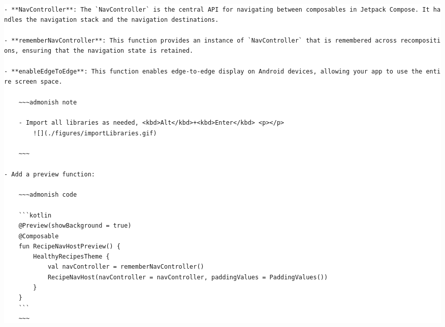     - **NavController**: The `NavController` is the central API for navigating between composables in Jetpack Compose. It handles the navigation stack and the navigation destinations.

    - **rememberNavController**: This function provides an instance of `NavController` that is remembered across recompositions, ensuring that the navigation state is retained.

    - **enableEdgeToEdge**: This function enables edge-to-edge display on Android devices, allowing your app to use the entire screen space.

        ~~~admonish note
        
        - Import all libraries as needed, <kbd>Alt</kbd>+<kbd>Enter</kbd> <p></p>
            ![](./figures/importLibraries.gif)

        ~~~

    - Add a preview function:

        ~~~admonish code

        ```kotlin
        @Preview(showBackground = true)
        @Composable
        fun RecipeNavHostPreview() {
            HealthyRecipesTheme {
                val navController = rememberNavController()
                RecipeNavHost(navController = navController, paddingValues = PaddingValues())
            }
        }
        ```
        ~~~
